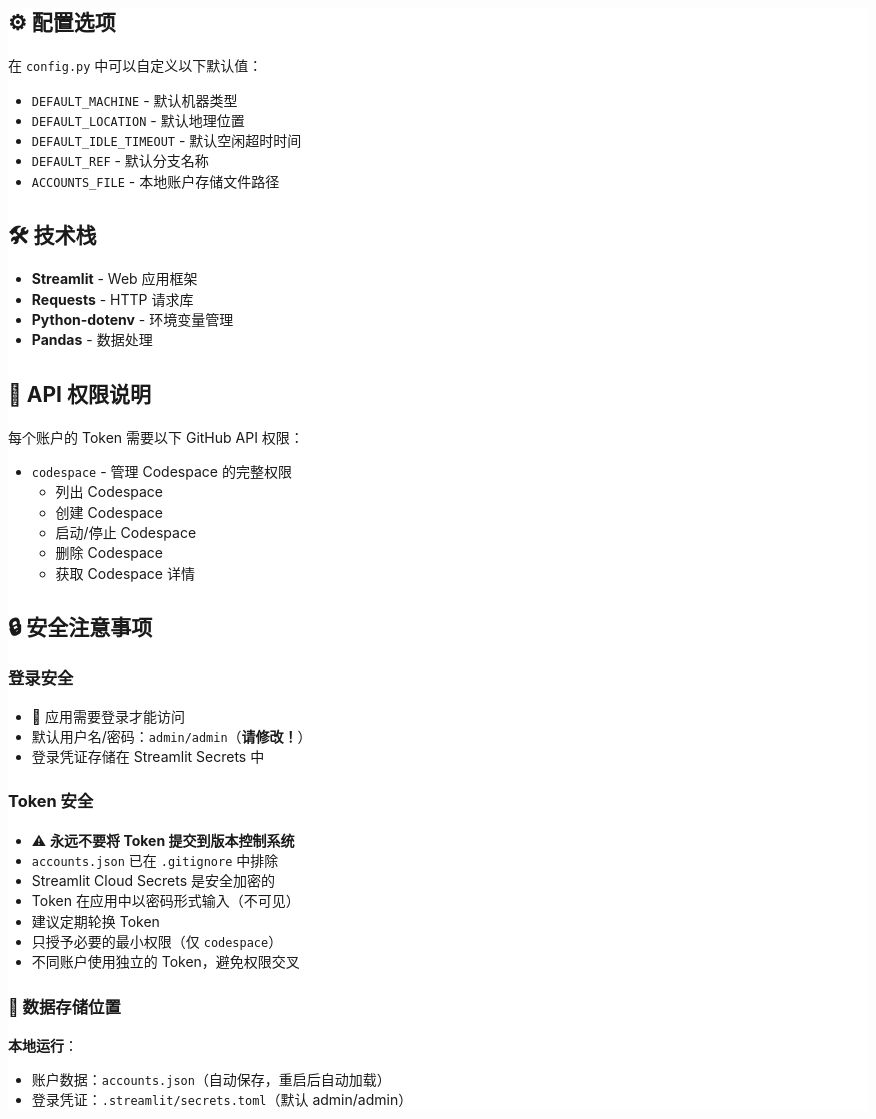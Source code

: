 ## ⚙️ 配置选项

在 `config.py` 中可以自定义以下默认值：

- `DEFAULT_MACHINE` - 默认机器类型
- `DEFAULT_LOCATION` - 默认地理位置
- `DEFAULT_IDLE_TIMEOUT` - 默认空闲超时时间
- `DEFAULT_REF` - 默认分支名称
- `ACCOUNTS_FILE` - 本地账户存储文件路径

## 🛠️ 技术栈

- **Streamlit** - Web 应用框架
- **Requests** - HTTP 请求库
- **Python-dotenv** - 环境变量管理
- **Pandas** - 数据处理

## 📝 API 权限说明

每个账户的 Token 需要以下 GitHub API 权限：

- `codespace` - 管理 Codespace 的完整权限
  - 列出 Codespace
  - 创建 Codespace
  - 启动/停止 Codespace
  - 删除 Codespace
  - 获取 Codespace 详情

## 🔒 安全注意事项

### 登录安全
- 🔐 应用需要登录才能访问
- 默认用户名/密码：`admin/admin`（**请修改！**）
- 登录凭证存储在 Streamlit Secrets 中

### Token 安全
- ⚠️ **永远不要将 Token 提交到版本控制系统**
- `accounts.json` 已在 `.gitignore` 中排除
- Streamlit Cloud Secrets 是安全加密的
- Token 在应用中以密码形式输入（不可见）
- 建议定期轮换 Token
- 只授予必要的最小权限（仅 `codespace`）
- 不同账户使用独立的 Token，避免权限交叉

### 💾 数据存储位置

**本地运行**：
- 账户数据：`accounts.json`（自动保存，重启后自动加载）
- 登录凭证：`.streamlit/secrets.toml`（默认 admin/admin）
